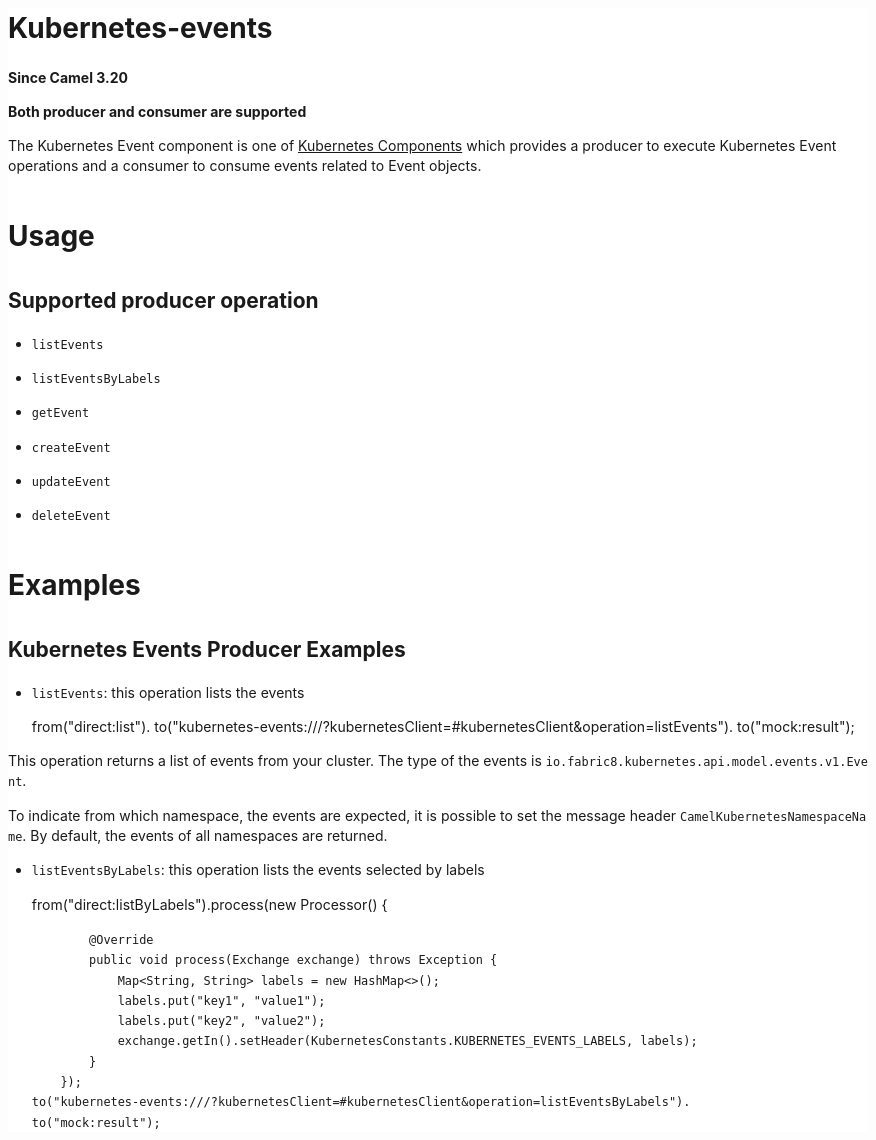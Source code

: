 # Kubernetes-events

**Since Camel 3.20**

**Both producer and consumer are supported**

The Kubernetes Event component is one of [Kubernetes
Components](#kubernetes-summary.adoc) which provides a producer to
execute Kubernetes Event operations and a consumer to consume events
related to Event objects.

# Usage

## Supported producer operation

-   `listEvents`

-   `listEventsByLabels`

-   `getEvent`

-   `createEvent`

-   `updateEvent`

-   `deleteEvent`

# Examples

## Kubernetes Events Producer Examples

-   `listEvents`: this operation lists the events



    from("direct:list").
        to("kubernetes-events:///?kubernetesClient=#kubernetesClient&operation=listEvents").
        to("mock:result");

This operation returns a list of events from your cluster. The type of
the events is `io.fabric8.kubernetes.api.model.events.v1.Event`.

To indicate from which namespace, the events are expected, it is
possible to set the message header `CamelKubernetesNamespaceName`. By
default, the events of all namespaces are returned.

-   `listEventsByLabels`: this operation lists the events selected by
    labels



    from("direct:listByLabels").process(new Processor() {
    
                @Override
                public void process(Exchange exchange) throws Exception {
                    Map<String, String> labels = new HashMap<>();
                    labels.put("key1", "value1");
                    labels.put("key2", "value2");
                    exchange.getIn().setHeader(KubernetesConstants.KUBERNETES_EVENTS_LABELS, labels);
                }
            });
        to("kubernetes-events:///?kubernetesClient=#kubernetesClient&operation=listEventsByLabels").
        to("mock:result");
